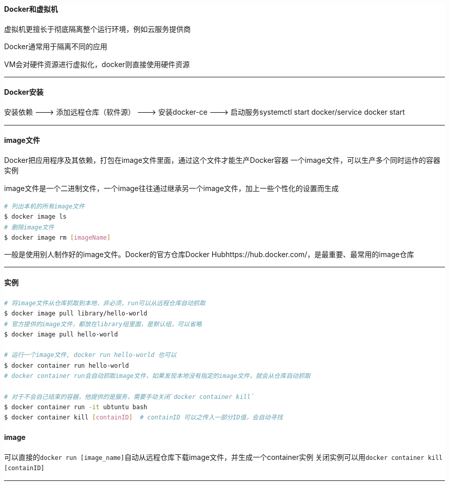 
#### Docker和虚拟机

虚拟机更擅长于彻底隔离整个运行环境，例如云服务提供商

Docker通常用于隔离不同的应用

VM会对硬件资源进行虚拟化，docker则直接使用硬件资源

---

#### Docker安装

安装依赖 ---> 添加远程仓库（软件源） ---> 安装docker-ce ---> 启动服务systemctl start docker/service docker start

---

#### image文件

Docker把应用程序及其依赖，打包在image文件里面，通过这个文件才能生产Docker容器
一个image文件，可以生产多个同时运作的容器实例

image文件是一个二进制文件，一个image往往通过继承另一个image文件，加上一些个性化的设置而生成

```bash
# 列出本机的所有image文件
$ docker image ls
# 删除image文件
$ docker image rm [imageName]
```

一般是使用别人制作好的image文件。Docker的官方仓库Docker Hubhttps://hub.docker.com/，是最重要、最常用的image仓库

---

#### 实例

```bash
# 将image文件从仓库抓取到本地，非必须，run可以从远程仓库自动抓取
$ docker image pull library/hello-world
# 官方提供的image文件，都放在library组里面，是默认组，可以省略
$ docker image pull hello-world

# 运行一个image文件, docker run hello-world 也可以
$ docker container run hello-world
# docker container run会自动抓取image文件，如果发现本地没有指定的image文件，就会从仓库自动抓取

# 对于不会自己结束的容器，他提供的是服务，需要手动关闭`docker container kill`
$ docker container run -it ubtuntu bash
$ docker container kill [containID]  # containID 可以之传入一部分ID值，会自动寻找
```

#### image

可以直接的`docker run [image_name]`自动从远程仓库下载image文件，并生成一个container实例
关闭实例可以用`docker container kill [containID]`

----
